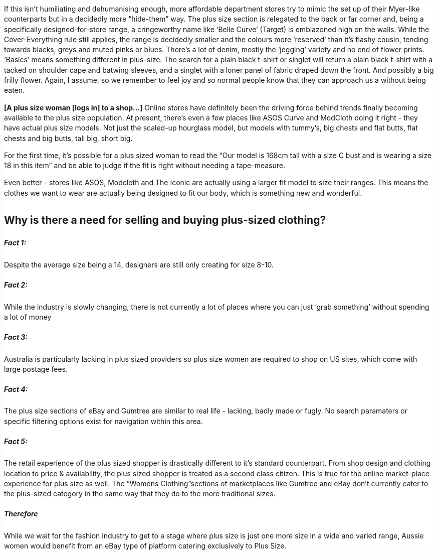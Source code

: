 If this isn’t humiliating and dehumanising enough, more affordable department stores try to mimic the set up of their Myer-like counterparts but in a decidedly more “hide-them” way. The plus size section is relegated to the back or far corner and, being a specifically designed-for-store range, a cringeworthy name like ‘Belle Curve’ (Target) is emblazoned high on the walls. While the Cover-Everything rule still applies, the range is decidedly smaller and the colours more ’reserved’ than it’s flashy cousin, tending towards blacks, greys and muted pinks or blues. There’s a lot of denim, mostly the ‘jegging’ variety and no end of flower prints. ‘Basics’ means something different in plus-size. The search for a plain black t-shirt or singlet will return a plain black t-shirt with a tacked on shoulder cape and batwing sleeves, and a singlet with a loner panel of fabric draped down the front. And possibly a big frilly flower. Again, I assume, so we remember to feel joy and so normal people know that they can approach us a without being eaten. 

**[A plus size woman [logs in] to a shop…]**
Online stores have definitely been the driving force behind trends finally becoming available to the plus size population. At present, there’s even a few places like ASOS Curve and ModCloth doing it right - they have actual plus size models. Not just the scaled-up hourglass model, but models with tummy’s, big chests and flat butts, flat chests and big butts, tall big, short big.  

For the first time, it’s possible for a plus sized woman to read the “Our model is 168cm tall with a size C bust and is wearing a size 18 in this item” and be able to judge if the fit is right without needing a tape-measure. 

Even better - stores like ASOS, Modcloth and The Iconic are actually using a larger fit model to size their ranges. This means the clothes we want to wear are actually being designed to fit our body, which is something new and wonderful.

## Why is there a need for selling and buying plus-sized clothing?
##### Fact 1: 
Despite the average size being a 14, designers are still only creating for size 8-10. 

##### Fact 2: 
While the industry is slowly changing, there is not currently a lot of places where you can just ‘grab something’ without spending a lot of money 

##### Fact 3:
Australia is particularly lacking in plus sized providers so plus size women are required to shop on US sites, which come with large postage fees.

##### Fact 4:
The plus size sections of eBay and Gumtree are similar to real life - lacking, badly made or fugly.  No search paramaters or specific filtering options exist for navigation within this area. 

##### Fact 5:
The retail experience of the plus sized shopper is drastically different to it’s standard counterpart. From shop design and clothing location to price & availability, the plus sized shopper is treated as a second class citizen. This is true for the online market-place experience for plus size as well. The “Womens Clothing”sections of marketplaces like Gumtree and eBay don’t currently cater to the plus-sized category in the same way that they do to the more traditional sizes. 

##### Therefore 
While we wait for the fashion industry to get to a stage where plus size is just one more size in a wide and varied range, Aussie women would benefit from an eBay type of platform catering exclusively to Plus Size. 
